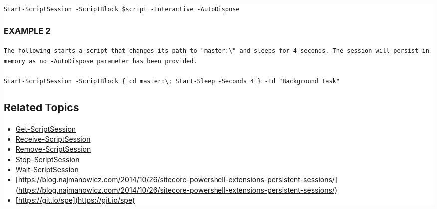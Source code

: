 ```text
Start-ScriptSession -ScriptBlock $script -Interactive -AutoDispose
```

### EXAMPLE 2

```text
The following starts a script that changes its path to "master:\" and sleeps for 4 seconds. The session will persist in memory as no -AutoDispose parameter has been provided.

Start-ScriptSession -ScriptBlock { cd master:\; Start-Sleep -Seconds 4 } -Id "Background Task"
```

## Related Topics

* [Get-ScriptSession](get-scriptsession.md)
* [Receive-ScriptSession](receive-scriptsession.md)
* [Remove-ScriptSession](remove-scriptsession.md)
* [Stop-ScriptSession](stop-scriptsession.md)
* [Wait-ScriptSession](wait-scriptsession.md)
* [https://blog.najmanowicz.com/2014/10/26/sitecore-powershell-extensions-persistent-sessions/](https://blog.najmanowicz.com/2014/10/26/sitecore-powershell-extensions-persistent-sessions/) 
* [https://git.io/spe](https://git.io/spe) 

